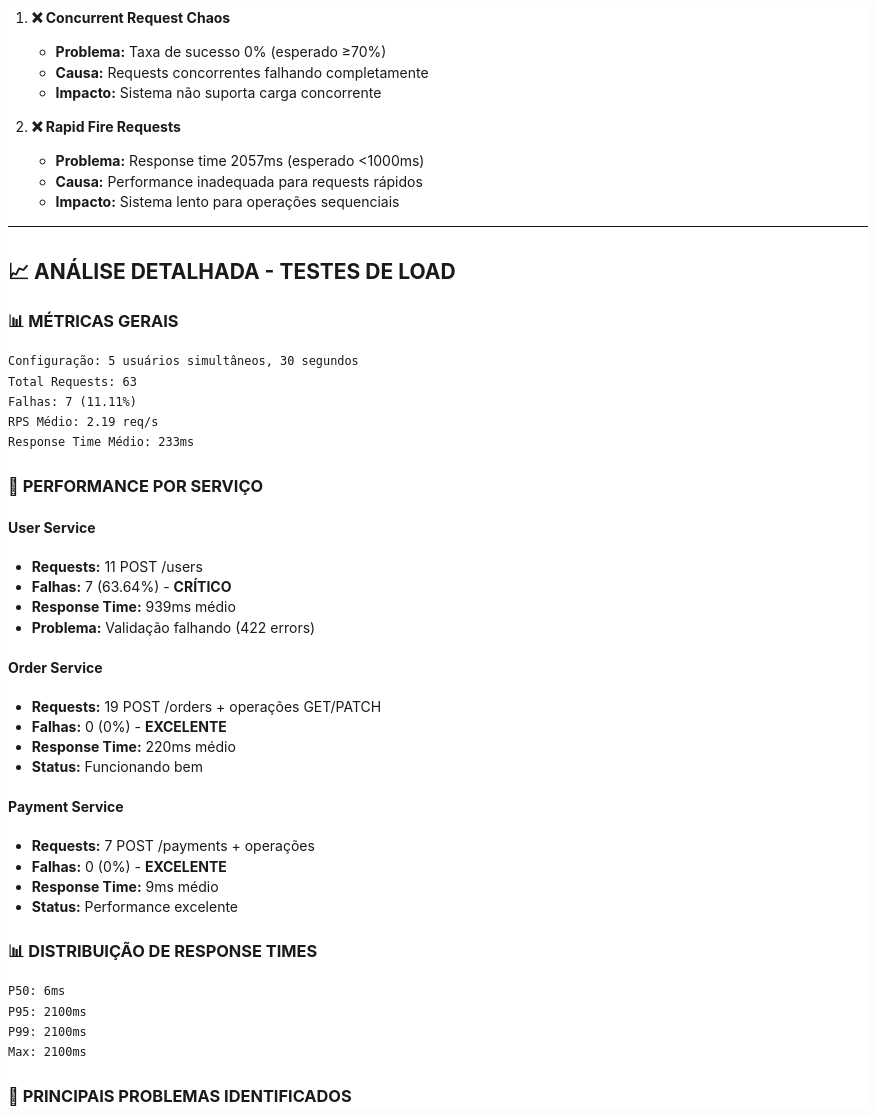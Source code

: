 1. **❌ Concurrent Request Chaos**
   - **Problema:** Taxa de sucesso 0% (esperado ≥70%)
   - **Causa:** Requests concorrentes falhando completamente
   - **Impacto:** Sistema não suporta carga concorrente

2. **❌ Rapid Fire Requests**
   - **Problema:** Response time 2057ms (esperado <1000ms)
   - **Causa:** Performance inadequada para requests rápidos
   - **Impacto:** Sistema lento para operações sequenciais

---

## 📈 **ANÁLISE DETALHADA - TESTES DE LOAD**

### 📊 **MÉTRICAS GERAIS**
```
Configuração: 5 usuários simultâneos, 30 segundos
Total Requests: 63
Falhas: 7 (11.11%)
RPS Médio: 2.19 req/s
Response Time Médio: 233ms
```

### 🎯 **PERFORMANCE POR SERVIÇO**

#### **User Service**
- **Requests:** 11 POST /users
- **Falhas:** 7 (63.64%) - **CRÍTICO**
- **Response Time:** 939ms médio
- **Problema:** Validação falhando (422 errors)

#### **Order Service**
- **Requests:** 19 POST /orders + operações GET/PATCH
- **Falhas:** 0 (0%) - **EXCELENTE**
- **Response Time:** 220ms médio
- **Status:** Funcionando bem

#### **Payment Service**
- **Requests:** 7 POST /payments + operações
- **Falhas:** 0 (0%) - **EXCELENTE**
- **Response Time:** 9ms médio
- **Status:** Performance excelente

### 📊 **DISTRIBUIÇÃO DE RESPONSE TIMES**
```
P50: 6ms
P95: 2100ms
P99: 2100ms
Max: 2100ms
```

### 🚨 **PRINCIPAIS PROBLEMAS IDENTIFICADOS**
